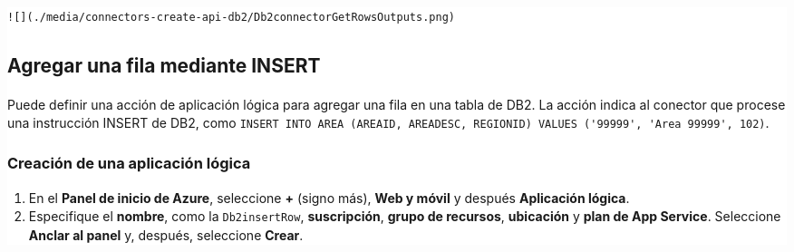     ![](./media/connectors-create-api-db2/Db2connectorGetRowsOutputs.png)

## <a name="add-one-row-using-insert"></a>Agregar una fila mediante INSERT
Puede definir una acción de aplicación lógica para agregar una fila en una tabla de DB2. La acción indica al conector que procese una instrucción INSERT de DB2, como `INSERT INTO AREA (AREAID, AREADESC, REGIONID) VALUES ('99999', 'Area 99999', 102)`.

### <a name="create-a-logic-app"></a>Creación de una aplicación lógica
1. En el **Panel de inicio de Azure**, seleccione **+** (signo más), **Web y móvil** y después **Aplicación lógica**.
2. Especifique el **nombre**, como la `Db2insertRow`, **suscripción**, **grupo de recursos**, **ubicación** y **plan de App Service**. Seleccione **Anclar al panel** y, después, seleccione **Crear**.
